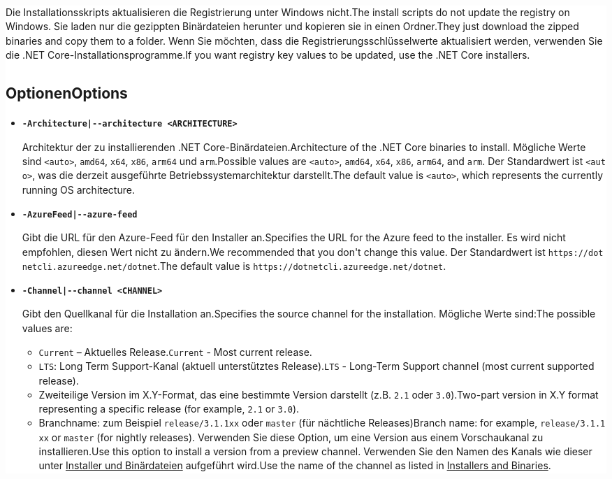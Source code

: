 <span data-ttu-id="0b00a-140">Die Installationsskripts aktualisieren die Registrierung unter Windows nicht.</span><span class="sxs-lookup"><span data-stu-id="0b00a-140">The install scripts do not update the registry on Windows.</span></span> <span data-ttu-id="0b00a-141">Sie laden nur die gezippten Binärdateien herunter und kopieren sie in einen Ordner.</span><span class="sxs-lookup"><span data-stu-id="0b00a-141">They just download the zipped binaries and copy them to a folder.</span></span> <span data-ttu-id="0b00a-142">Wenn Sie möchten, dass die Registrierungsschlüsselwerte aktualisiert werden, verwenden Sie die .NET Core-Installationsprogramme.</span><span class="sxs-lookup"><span data-stu-id="0b00a-142">If you want registry key values to be updated, use the .NET Core installers.</span></span>

## <a name="options"></a><span data-ttu-id="0b00a-143">Optionen</span><span class="sxs-lookup"><span data-stu-id="0b00a-143">Options</span></span>

- **`-Architecture|--architecture <ARCHITECTURE>`**

  <span data-ttu-id="0b00a-144">Architektur der zu installierenden .NET Core-Binärdateien.</span><span class="sxs-lookup"><span data-stu-id="0b00a-144">Architecture of the .NET Core binaries to install.</span></span> <span data-ttu-id="0b00a-145">Mögliche Werte sind `<auto>`, `amd64`, `x64`, `x86`, `arm64` und `arm`.</span><span class="sxs-lookup"><span data-stu-id="0b00a-145">Possible values are `<auto>`, `amd64`, `x64`, `x86`, `arm64`, and `arm`.</span></span> <span data-ttu-id="0b00a-146">Der Standardwert ist `<auto>`, was die derzeit ausgeführte Betriebssystemarchitektur darstellt.</span><span class="sxs-lookup"><span data-stu-id="0b00a-146">The default value is `<auto>`, which represents the currently running OS architecture.</span></span>

- **`-AzureFeed|--azure-feed`**

  <span data-ttu-id="0b00a-147">Gibt die URL für den Azure-Feed für den Installer an.</span><span class="sxs-lookup"><span data-stu-id="0b00a-147">Specifies the URL for the Azure feed to the installer.</span></span> <span data-ttu-id="0b00a-148">Es wird nicht empfohlen, diesen Wert nicht zu ändern.</span><span class="sxs-lookup"><span data-stu-id="0b00a-148">We recommended that you don't change this value.</span></span> <span data-ttu-id="0b00a-149">Der Standardwert ist `https://dotnetcli.azureedge.net/dotnet`.</span><span class="sxs-lookup"><span data-stu-id="0b00a-149">The default value is `https://dotnetcli.azureedge.net/dotnet`.</span></span>

- **`-Channel|--channel <CHANNEL>`**

  <span data-ttu-id="0b00a-150">Gibt den Quellkanal für die Installation an.</span><span class="sxs-lookup"><span data-stu-id="0b00a-150">Specifies the source channel for the installation.</span></span> <span data-ttu-id="0b00a-151">Mögliche Werte sind:</span><span class="sxs-lookup"><span data-stu-id="0b00a-151">The possible values are:</span></span>

  - <span data-ttu-id="0b00a-152">`Current` – Aktuelles Release.</span><span class="sxs-lookup"><span data-stu-id="0b00a-152">`Current` - Most current release.</span></span>
  - <span data-ttu-id="0b00a-153">`LTS`: Long Term Support-Kanal (aktuell unterstütztes Release).</span><span class="sxs-lookup"><span data-stu-id="0b00a-153">`LTS` - Long-Term Support channel (most current supported release).</span></span>
  - <span data-ttu-id="0b00a-154">Zweiteilige Version im X.Y-Format, das eine bestimmte Version darstellt (z.B. `2.1` oder `3.0`).</span><span class="sxs-lookup"><span data-stu-id="0b00a-154">Two-part version in X.Y format representing a specific release (for example, `2.1` or `3.0`).</span></span>
  - <span data-ttu-id="0b00a-155">Branchname: zum Beispiel `release/3.1.1xx` oder `master` (für nächtliche Releases)</span><span class="sxs-lookup"><span data-stu-id="0b00a-155">Branch name: for example, `release/3.1.1xx` or `master` (for nightly releases).</span></span> <span data-ttu-id="0b00a-156">Verwenden Sie diese Option, um eine Version aus einem Vorschaukanal zu installieren.</span><span class="sxs-lookup"><span data-stu-id="0b00a-156">Use this option to install a version from a preview channel.</span></span> <span data-ttu-id="0b00a-157">Verwenden Sie den Namen des Kanals wie dieser unter [Installer und Binärdateien](https://github.com/dotnet/core-sdk#installers-and-binaries) aufgeführt wird.</span><span class="sxs-lookup"><span data-stu-id="0b00a-157">Use the name of the channel as listed in [Installers and Binaries](https://github.com/dotnet/core-sdk#installers-and-binaries).</span></span>
